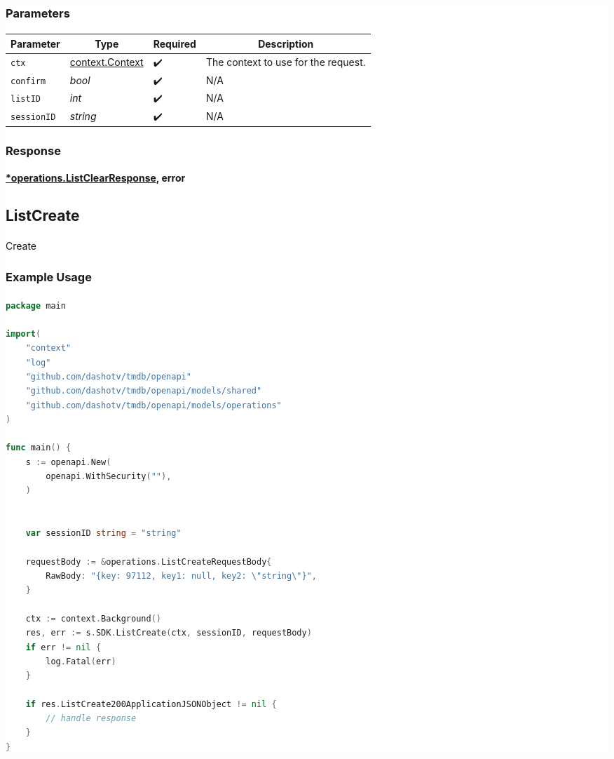 ### Parameters

| Parameter                                             | Type                                                  | Required                                              | Description                                           |
| ----------------------------------------------------- | ----------------------------------------------------- | ----------------------------------------------------- | ----------------------------------------------------- |
| `ctx`                                                 | [context.Context](https://pkg.go.dev/context#Context) | :heavy_check_mark:                                    | The context to use for the request.                   |
| `confirm`                                             | *bool*                                                | :heavy_check_mark:                                    | N/A                                                   |
| `listID`                                              | *int*                                                 | :heavy_check_mark:                                    | N/A                                                   |
| `sessionID`                                           | *string*                                              | :heavy_check_mark:                                    | N/A                                                   |


### Response

**[*operations.ListClearResponse](../../models/operations/listclearresponse.md), error**


## ListCreate

Create

### Example Usage

```go
package main

import(
	"context"
	"log"
	"github.com/dashotv/tmdb/openapi"
	"github.com/dashotv/tmdb/openapi/models/shared"
	"github.com/dashotv/tmdb/openapi/models/operations"
)

func main() {
    s := openapi.New(
        openapi.WithSecurity(""),
    )


    var sessionID string = "string"

    requestBody := &operations.ListCreateRequestBody{
        RawBody: "{key: 97112, key1: null, key2: \"string\"}",
    }

    ctx := context.Background()
    res, err := s.SDK.ListCreate(ctx, sessionID, requestBody)
    if err != nil {
        log.Fatal(err)
    }

    if res.ListCreate200ApplicationJSONObject != nil {
        // handle response
    }
}
```

